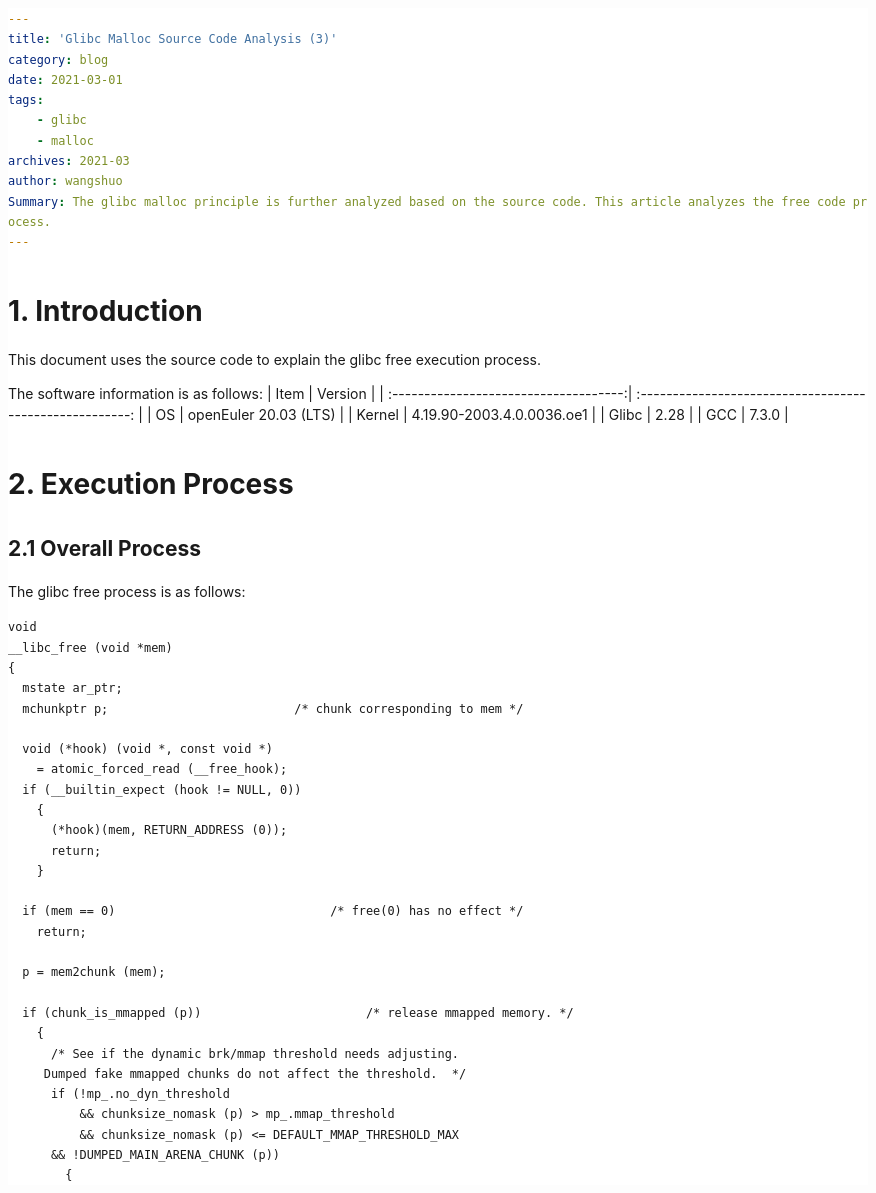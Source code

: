 ```yaml
---
title: 'Glibc Malloc Source Code Analysis (3)'
category: blog 
date: 2021-03-01
tags: 
    - glibc
    - malloc
archives: 2021-03
author: wangshuo
Summary: The glibc malloc principle is further analyzed based on the source code. This article analyzes the free code process.
---
```

# **1. Introduction**
This document uses the source code to explain the glibc free execution process.

The software information is as follows:
| Item | Version                |
| :------------------------------------:| :------------------------------------------------------: |
| OS     | openEuler 20.03 (LTS)    |
| Kernel | 4.19.90-2003.4.0.0036.oe1 |
| Glibc | 2.28                     |
| GCC | 7.3.0                    |


# 2. Execution Process
## 2.1 Overall Process
The glibc free process is as follows:
```
void
__libc_free (void *mem)
{
  mstate ar_ptr;
  mchunkptr p;                          /* chunk corresponding to mem */

  void (*hook) (void *, const void *)
    = atomic_forced_read (__free_hook);
  if (__builtin_expect (hook != NULL, 0))
    {    
      (*hook)(mem, RETURN_ADDRESS (0));
      return;
    }    

  if (mem == 0)                              /* free(0) has no effect */
    return;

  p = mem2chunk (mem);

  if (chunk_is_mmapped (p))                       /* release mmapped memory. */
    {    
      /* See if the dynamic brk/mmap threshold needs adjusting.
     Dumped fake mmapped chunks do not affect the threshold.  */
      if (!mp_.no_dyn_threshold
          && chunksize_nomask (p) > mp_.mmap_threshold
          && chunksize_nomask (p) <= DEFAULT_MMAP_THRESHOLD_MAX
      && !DUMPED_MAIN_ARENA_CHUNK (p)) 
        {    
```